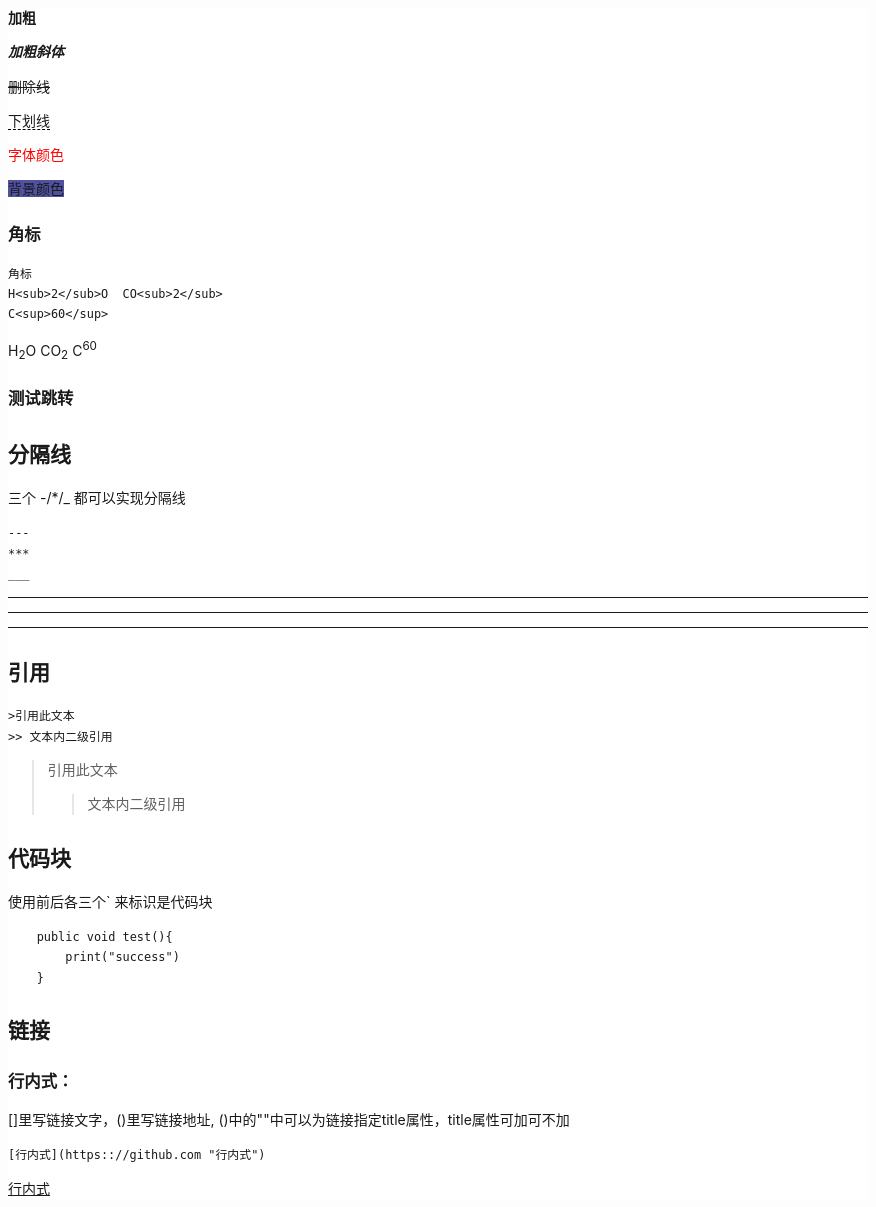**加粗**

***加粗斜体***

~~删除线~~

<span style="border-bottom:1px dashed black;">下划线</span>

<span style="color:red;">字体颜色</span>

<span style="background:#5151A2;">背景颜色</span>

### 角标
```
角标
H<sub>2</sub>O  CO<sub>2</sub>
C<sup>60</sup>
```
H<sub>2</sub>O  CO<sub>2</sub>
C<sup>60</sup>

### <span id="1">测试跳转</span>

## 分隔线
三个 -/*/_ 都可以实现分隔线
```
---
***
___
```
---
***
___

## 引用

```
>引用此文本
>> 文本内二级引用 
```
>引用此文本
>> 文本内二级引用 

## 代码块
使用前后各三个` 来标识是代码块
```
    public void test(){
        print("success")
    }
```

## 链接
### 行内式：
[]里写链接文字，()里写链接地址, ()中的""中可以为链接指定title属性，title属性可加可不加
```
[行内式](https:://github.com "行内式")
```
[行内式](https:://github.com "行内式")
